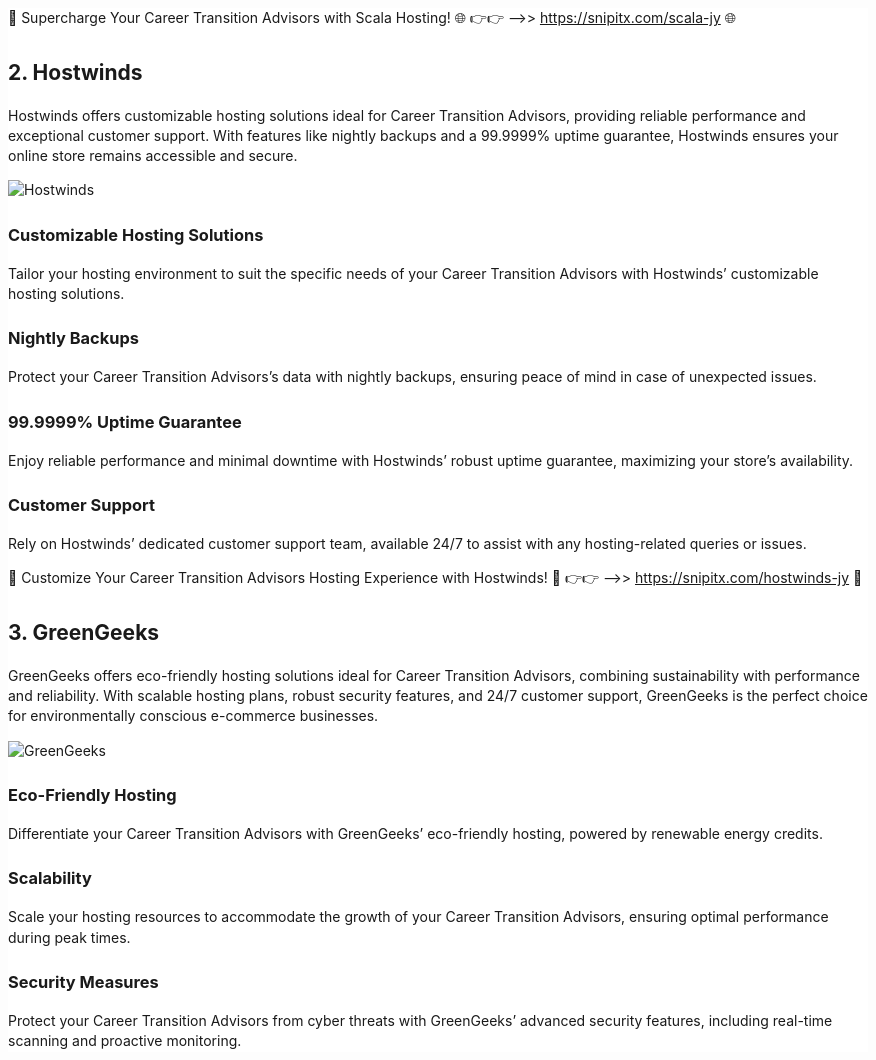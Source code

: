 🚀 Supercharge Your Career Transition Advisors with Scala Hosting! 🌐
👉👉 -->> https://snipitx.com/scala-jy 🌐

## 2. Hostwinds

Hostwinds offers customizable hosting solutions ideal for Career Transition Advisors, providing reliable performance and exceptional customer support. With features like nightly backups and a 99.9999% uptime guarantee, Hostwinds ensures your online store remains accessible and secure.

![Hostwinds](https://i.imgur.com/53aSNXx.jpeg "Hostwinds Hosting")

### Customizable Hosting Solutions
Tailor your hosting environment to suit the specific needs of your Career Transition Advisors with Hostwinds’ customizable hosting solutions.

### Nightly Backups
Protect your Career Transition Advisors’s data with nightly backups, ensuring peace of mind in case of unexpected issues.

### 99.9999% Uptime Guarantee
Enjoy reliable performance and minimal downtime with Hostwinds’ robust uptime guarantee, maximizing your store’s availability.

### Customer Support
Rely on Hostwinds’ dedicated customer support team, available 24/7 to assist with any hosting-related queries or issues.

🌟 Customize Your Career Transition Advisors Hosting Experience with Hostwinds! 🚀
👉👉 -->> https://snipitx.com/hostwinds-jy 🚀


## 3. GreenGeeks

GreenGeeks offers eco-friendly hosting solutions ideal for Career Transition Advisors, combining sustainability with performance and reliability. With scalable hosting plans, robust security features, and 24/7 customer support, GreenGeeks is the perfect choice for environmentally conscious e-commerce businesses.

![GreenGeeks](https://i.imgur.com/eEwuntu.jpg "GreenGeeks Hosting")

### Eco-Friendly Hosting
Differentiate your Career Transition Advisors with GreenGeeks’ eco-friendly hosting, powered by renewable energy credits.

### Scalability
Scale your hosting resources to accommodate the growth of your Career Transition Advisors, ensuring optimal performance during peak times.

### Security Measures
Protect your Career Transition Advisors from cyber threats with GreenGeeks’ advanced security features, including real-time scanning and proactive monitoring.
